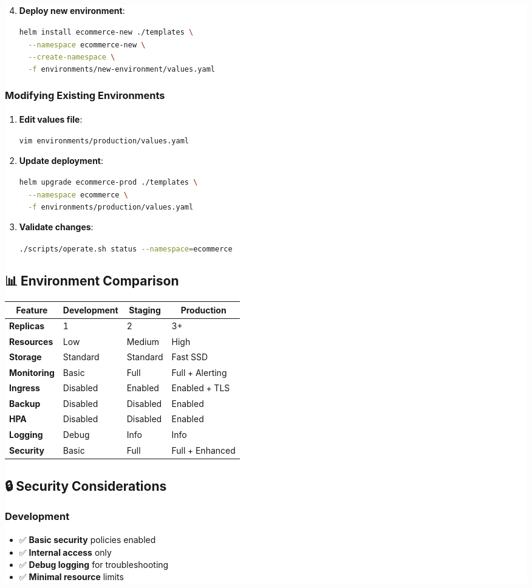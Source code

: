 4. **Deploy new environment**:
   ```bash
   helm install ecommerce-new ./templates \
     --namespace ecommerce-new \
     --create-namespace \
     -f environments/new-environment/values.yaml
   ```

### Modifying Existing Environments

1. **Edit values file**:
   ```bash
   vim environments/production/values.yaml
   ```

2. **Update deployment**:
   ```bash
   helm upgrade ecommerce-prod ./templates \
     --namespace ecommerce \
     -f environments/production/values.yaml
   ```

3. **Validate changes**:
   ```bash
   ./scripts/operate.sh status --namespace=ecommerce
   ```

## 📊 Environment Comparison

| Feature | Development | Staging | Production |
|---------|-------------|---------|------------|
| **Replicas** | 1 | 2 | 3+ |
| **Resources** | Low | Medium | High |
| **Storage** | Standard | Standard | Fast SSD |
| **Monitoring** | Basic | Full | Full + Alerting |
| **Ingress** | Disabled | Enabled | Enabled + TLS |
| **Backup** | Disabled | Disabled | Enabled |
| **HPA** | Disabled | Disabled | Enabled |
| **Logging** | Debug | Info | Info |
| **Security** | Basic | Full | Full + Enhanced |

## 🔒 Security Considerations

### Development
- ✅ **Basic security** policies enabled
- ✅ **Internal access** only
- ✅ **Debug logging** for troubleshooting
- ✅ **Minimal resource** limits
